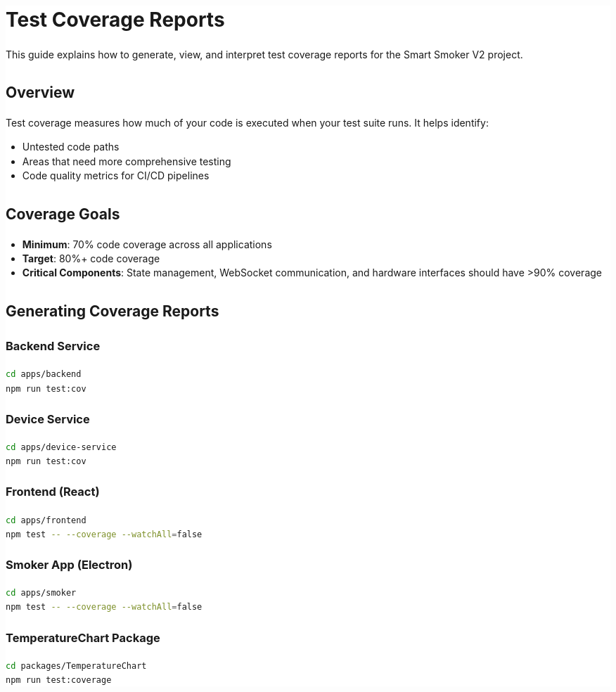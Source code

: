 # Test Coverage Reports

This guide explains how to generate, view, and interpret test coverage reports for the Smart Smoker V2 project.

## Overview

Test coverage measures how much of your code is executed when your test suite runs. It helps identify:
- Untested code paths
- Areas that need more comprehensive testing
- Code quality metrics for CI/CD pipelines

## Coverage Goals

- **Minimum**: 70% code coverage across all applications
- **Target**: 80%+ code coverage
- **Critical Components**: State management, WebSocket communication, and hardware interfaces should have >90% coverage

## Generating Coverage Reports

### Backend Service
```bash
cd apps/backend
npm run test:cov
```

### Device Service  
```bash
cd apps/device-service
npm run test:cov
```

### Frontend (React)
```bash
cd apps/frontend
npm test -- --coverage --watchAll=false
```

### Smoker App (Electron)
```bash
cd apps/smoker
npm test -- --coverage --watchAll=false
```

### TemperatureChart Package
```bash
cd packages/TemperatureChart
npm run test:coverage
```
